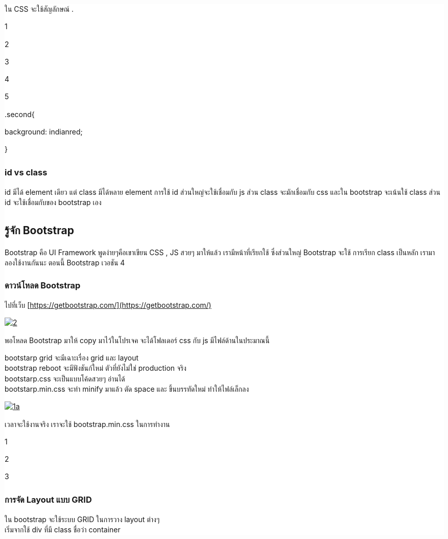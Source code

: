 ใน CSS จะใช้สัญลักษณ์ .

1

2

3

4

5

.second{

background:  indianred;

}

### id vs class

id มีได้ element เดียว แต่ class มีได้หลาย element การใช้ id ส่วนใหญ่จะใช้เชื่อมกับ js ส่วน class จะมักเชื่อมกับ css และใน bootstrap จะเน้นใช้ class ส่วน id จะใช้เชื่อมกับของ bootstrap เอง

## รู้จัก Bootstrap

Bootstrap คือ UI Framework พูดง่ายๆคือเขาเขียน CSS , JS สวยๆ มาให้แล้ว เรามีหน้าที่เรียกใช้ ซึ่งส่วนใหญ่ Bootstrap จะใช้ การเรียก class เป็นหลัก เรามาลองใช้งานกันนะ ตอนนี้ Bootstrap เวอชัน 4

### ดาวน์โหลด Bootstrap

ไปที่เว็บ [https://getbootstrap.com/](https://getbootstrap.com/)

[![2](https://benzneststudios.com/blog/wp-content/uploads/2018/11/2.png)](https://benzneststudios.com/blog/wp-content/uploads/2018/11/2.png "2")

พอโหลด Bootstrap มาให้ copy มาไว้ในโปรเจค จะได้โฟลเดอร์ css กับ js มีไฟล์ด้านในประมาณนี้

bootstarp grid จะมีเฉาะเรื่อง grid และ layout  
bootstrap reboot จะมีฟังชันก์ใหม่ ตัวที่ยังไม่ใช่ production จริง  
bootstarp.css จะเป็นแบบโค้ดสวยๆ อ่านได้  
bootstarp.min.css จะทำ minify มาแล้ว ตัด space และ ขึ้นบรรทัดใหม่ ทำให้ไฟล์เล็กลง

[![1a](https://benzneststudios.com/blog/wp-content/uploads/2018/11/1a.png)](https://benzneststudios.com/blog/wp-content/uploads/2018/11/1a.png "1a")

เวลาจะใช้งานจริง เราจะใช้ bootstrap.min.css ในการทำงาน

1

2

3

<link rel="stylesheet"  href="css/bootstrap.min.css"/>

### การจัด Layout แบบ GRID

ใน bootstrap จะใช้ระบบ GRID ในการวาง layout ต่างๆ  
เริ่มจากใช้ div ที่มี class ชื่อว่า container
